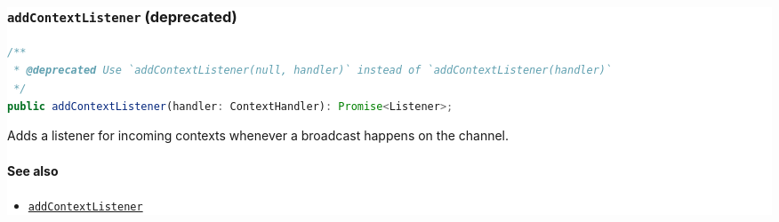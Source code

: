 ### `addContextListener` (deprecated)

```ts
/**
 * @deprecated Use `addContextListener(null, handler)` instead of `addContextListener(handler)`
 */
public addContextListener(handler: ContextHandler): Promise<Listener>;
```

Adds a listener for incoming contexts whenever a broadcast happens on the channel.

#### See also

* [`addContextListener`](#addcontextlistener)